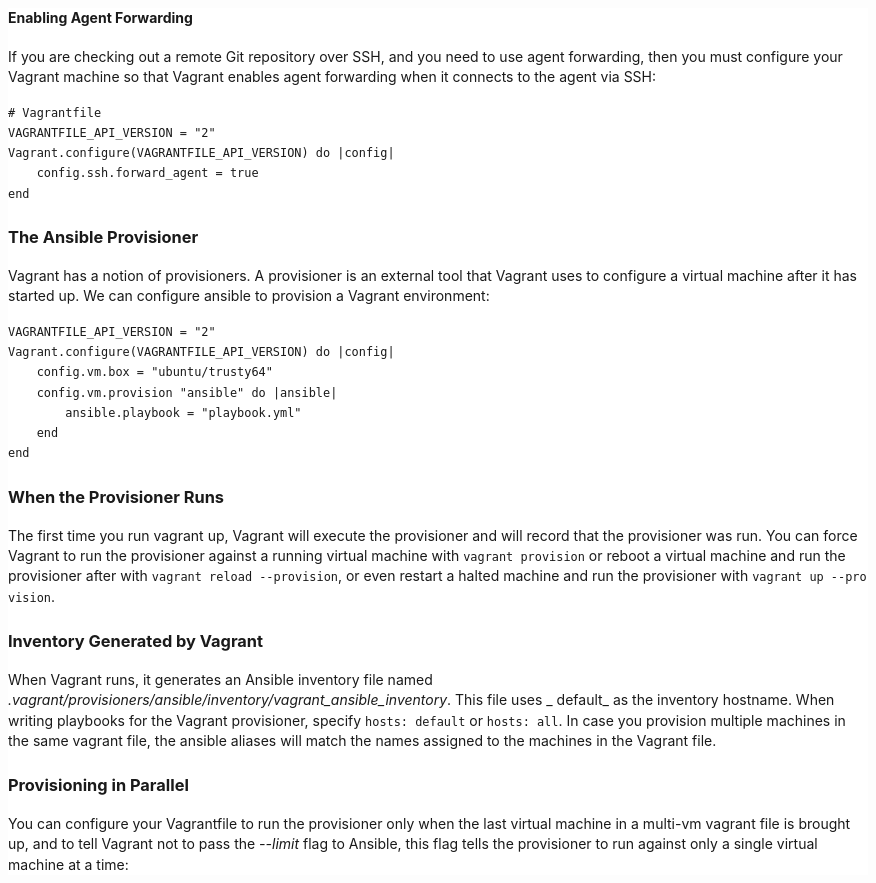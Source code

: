 #### Enabling Agent Forwarding

If you are checking out a remote Git repository over SSH, and you need to use agent forwarding, then you must configure your Vagrant machine so that
Vagrant enables agent forwarding when it connects to the agent via SSH:

```vagrant
# Vagrantfile
VAGRANTFILE_API_VERSION = "2" 
Vagrant.configure(VAGRANTFILE_API_VERSION) do |config|
    config.ssh.forward_agent = true 
end
```

### The Ansible Provisioner

Vagrant has a notion of provisioners. A provisioner is an external tool that Vagrant uses to configure a virtual machine after it has started up. We
can configure ansible to provision a Vagrant environment:

```vagrant
VAGRANTFILE_API_VERSION = "2"
Vagrant.configure(VAGRANTFILE_API_VERSION) do |config| 
    config.vm.box = "ubuntu/trusty64"
    config.vm.provision "ansible" do |ansible| 
        ansible.playbook = "playbook.yml"
    end 
end
```

### When the Provisioner Runs

The first time you run vagrant up, Vagrant will execute the provisioner and will record that the provisioner was run. You can force Vagrant to run the
provisioner against a running virtual machine with `vagrant provision` or reboot a virtual machine and run the provisioner after
with `vagrant reload --provision`, or even restart a halted machine and run the provisioner with `vagrant up --provision`.

### Inventory Generated by Vagrant

When Vagrant runs, it generates an Ansible inventory file named _.vagrant/provisioners/ansible/inventory/vagrant_ansible_inventory_. This file uses _
default_ as the inventory hostname. When writing playbooks for the Vagrant provisioner, specify `hosts: default` or `hosts: all`. In case you
provision multiple machines in the same vagrant file, the ansible aliases will match the names assigned to the machines in the Vagrant file.

### Provisioning in Parallel

You can configure your Vagrantfile to run the provisioner only when the last virtual machine in a multi-vm vagrant file is brought up, and to tell
Vagrant not to pass the _--limit_ flag to Ansible, this flag tells the provisioner to run against only a single virtual machine at a time:
